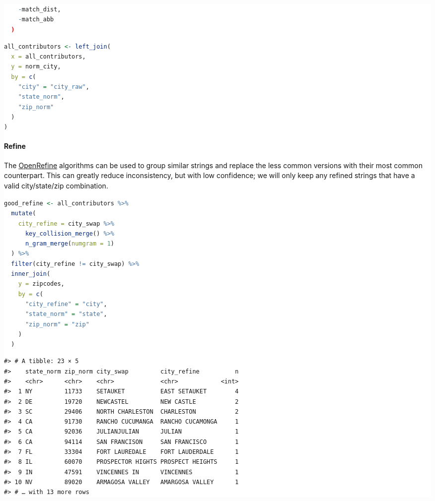 ``` r
    -match_dist,
    -match_abb
  )
```

``` r
all_contributors <- left_join(
  x = all_contributors,
  y = norm_city,
  by = c(
    "city" = "city_raw", 
    "state_norm", 
    "zip_norm"
  )
)
```

#### Refine

The [OpenRefine](https://openrefine.org/) algorithms can be used to
group similar strings and replace the less common versions with their
most common counterpart. This can greatly reduce inconsistency, but with
low confidence; we will only keep any refined strings that have a valid
city/state/zip combination.

``` r
good_refine <- all_contributors %>% 
  mutate(
    city_refine = city_swap %>% 
      key_collision_merge() %>% 
      n_gram_merge(numgram = 1)
  ) %>% 
  filter(city_refine != city_swap) %>% 
  inner_join(
    y = zipcodes,
    by = c(
      "city_refine" = "city",
      "state_norm" = "state",
      "zip_norm" = "zip"
    )
  )
```

    #> # A tibble: 23 × 5
    #>    state_norm zip_norm city_swap         city_refine          n
    #>    <chr>      <chr>    <chr>             <chr>            <int>
    #>  1 NY         11733    SETAUKET          EAST SETAUKET        4
    #>  2 DE         19720    NEWCASTEL         NEW CASTLE           2
    #>  3 SC         29406    NORTH CHARLESTON  CHARLESTON           2
    #>  4 CA         91730    RANCHO CUCUMANGA  RANCHO CUCAMONGA     1
    #>  5 CA         92036    JULIANJULIAN      JULIAN               1
    #>  6 CA         94114    SAN FRANCISON     SAN FRANCISCO        1
    #>  7 FL         33304    FORT LAUREDALE    FORT LAUDERDALE      1
    #>  8 IL         60070    PROSPECTOR HIGHTS PROSPECT HEIGHTS     1
    #>  9 IN         47591    VINCENNES IN      VINCENNES            1
    #> 10 NV         89020    ARMAGOSA VALLEY   AMARGOSA VALLEY      1
    #> # … with 13 more rows
